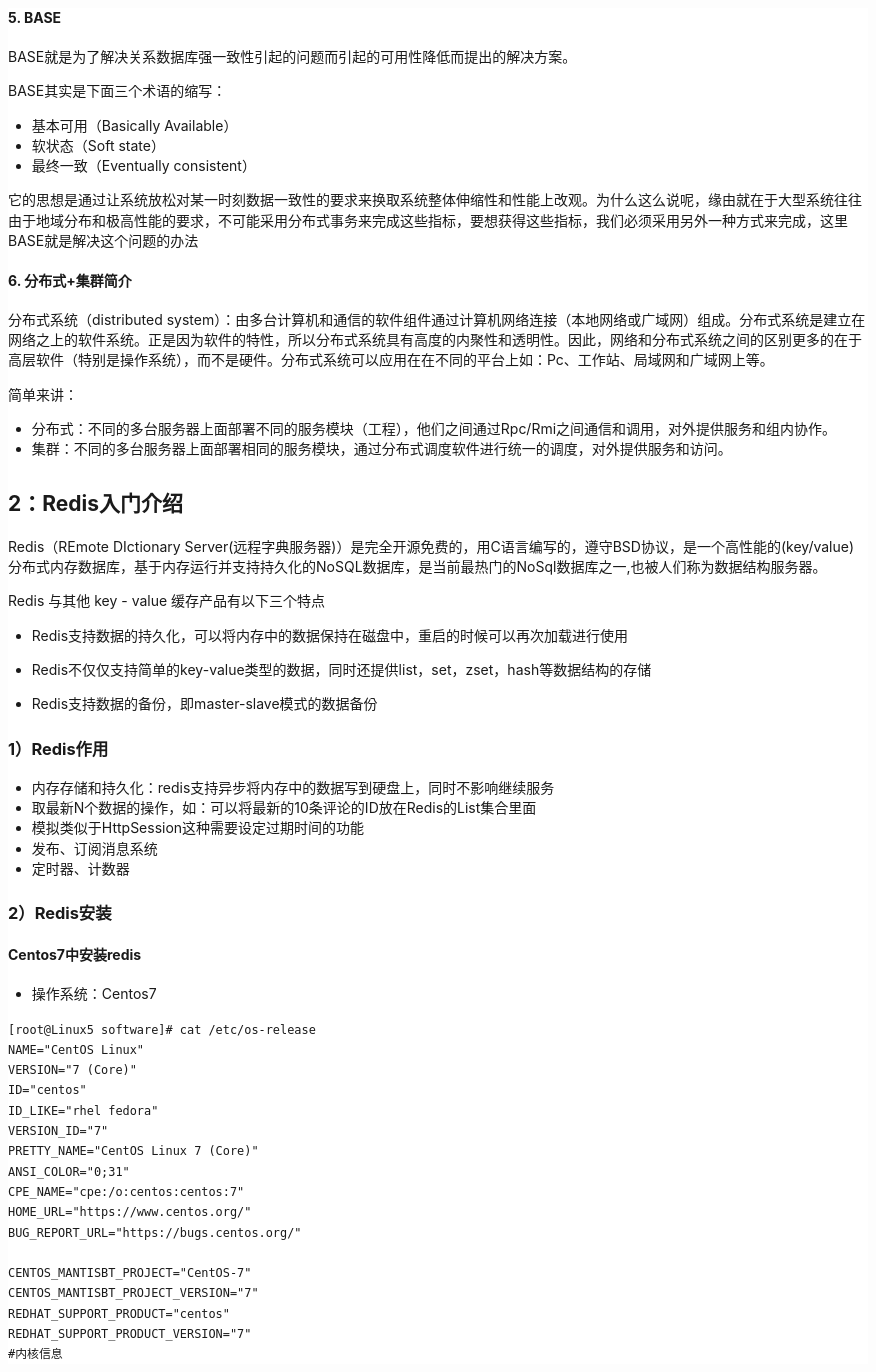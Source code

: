 #### 5. BASE

BASE就是为了解决关系数据库强一致性引起的问题而引起的可用性降低而提出的解决方案。

BASE其实是下面三个术语的缩写：

* 基本可用（Basically Available）
* 软状态（Soft state）
* 最终一致（Eventually consistent）

它的思想是通过让系统放松对某一时刻数据一致性的要求来换取系统整体伸缩性和性能上改观。为什么这么说呢，缘由就在于大型系统往往由于地域分布和极高性能的要求，不可能采用分布式事务来完成这些指标，要想获得这些指标，我们必须采用另外一种方式来完成，这里BASE就是解决这个问题的办法

#### 6. 分布式+集群简介

分布式系统（distributed
system）：由多台计算机和通信的软件组件通过计算机网络连接（本地网络或广域网）组成。分布式系统是建立在网络之上的软件系统。正是因为软件的特性，所以分布式系统具有高度的内聚性和透明性。因此，网络和分布式系统之间的区别更多的在于高层软件（特别是操作系统），而不是硬件。分布式系统可以应用在在不同的平台上如：Pc、工作站、局域网和广域网上等。

简单来讲：

- 分布式：不同的多台服务器上面部署不同的服务模块（工程），他们之间通过Rpc/Rmi之间通信和调用，对外提供服务和组内协作。
- 集群：不同的多台服务器上面部署相同的服务模块，通过分布式调度软件进行统一的调度，对外提供服务和访问。

## 2：Redis入门介绍

Redis（REmote DIctionary Server(远程字典服务器)）是完全开源免费的，用C语言编写的，遵守BSD协议，是一个高性能的(key/value)
分布式内存数据库，基于内存运行并支持持久化的NoSQL数据库，是当前最热门的NoSql数据库之一,也被人们称为数据结构服务器。

Redis 与其他 key - value 缓存产品有以下三个特点

- Redis支持数据的持久化，可以将内存中的数据保持在磁盘中，重启的时候可以再次加载进行使用

- Redis不仅仅支持简单的key-value类型的数据，同时还提供list，set，zset，hash等数据结构的存储

- Redis支持数据的备份，即master-slave模式的数据备份

### 1）Redis作用

- 内存存储和持久化：redis支持异步将内存中的数据写到硬盘上，同时不影响继续服务
- 取最新N个数据的操作，如：可以将最新的10条评论的ID放在Redis的List集合里面
- 模拟类似于HttpSession这种需要设定过期时间的功能
- 发布、订阅消息系统
- 定时器、计数器

### 2）Redis安装

#### Centos7中安装redis

* 操作系统：Centos7

```shell
[root@Linux5 software]# cat /etc/os-release
NAME="CentOS Linux"
VERSION="7 (Core)"
ID="centos"
ID_LIKE="rhel fedora"
VERSION_ID="7"
PRETTY_NAME="CentOS Linux 7 (Core)"
ANSI_COLOR="0;31"
CPE_NAME="cpe:/o:centos:centos:7"
HOME_URL="https://www.centos.org/"
BUG_REPORT_URL="https://bugs.centos.org/"

CENTOS_MANTISBT_PROJECT="CentOS-7"
CENTOS_MANTISBT_PROJECT_VERSION="7"
REDHAT_SUPPORT_PRODUCT="centos"
REDHAT_SUPPORT_PRODUCT_VERSION="7"
#内核信息
```
